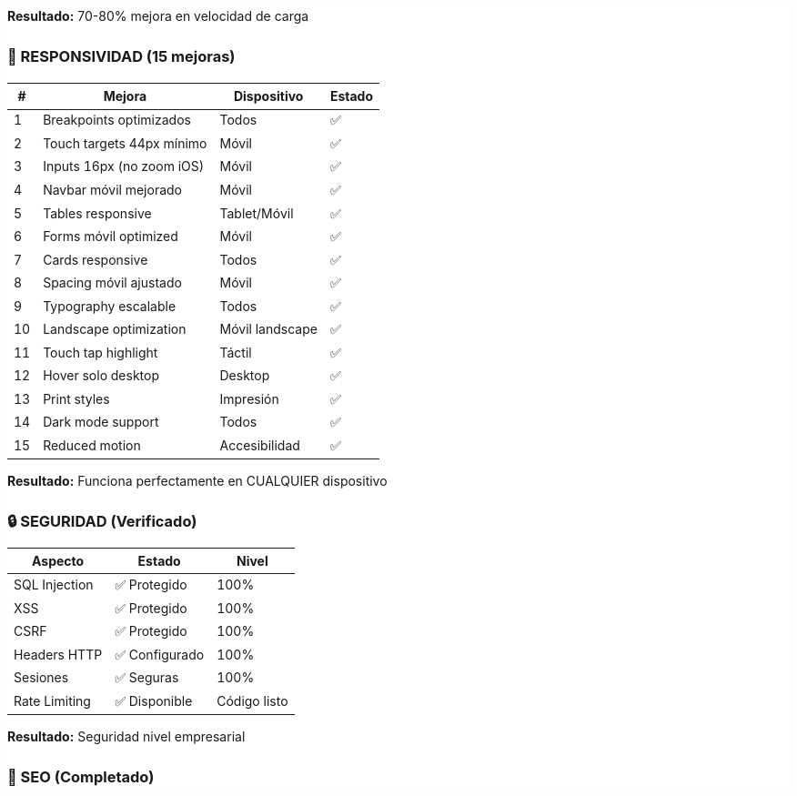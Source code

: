 **Resultado:** 70-80% mejora en velocidad de carga

### 📱 RESPONSIVIDAD (15 mejoras)

| # | Mejora | Dispositivo | Estado |
|---|--------|-------------|--------|
| 1 | Breakpoints optimizados | Todos | ✅ |
| 2 | Touch targets 44px mínimo | Móvil | ✅ |
| 3 | Inputs 16px (no zoom iOS) | Móvil | ✅ |
| 4 | Navbar móvil mejorado | Móvil | ✅ |
| 5 | Tables responsive | Tablet/Móvil | ✅ |
| 6 | Forms móvil optimized | Móvil | ✅ |
| 7 | Cards responsive | Todos | ✅ |
| 8 | Spacing móvil ajustado | Móvil | ✅ |
| 9 | Typography escalable | Todos | ✅ |
| 10 | Landscape optimization | Móvil landscape | ✅ |
| 11 | Touch tap highlight | Táctil | ✅ |
| 12 | Hover solo desktop | Desktop | ✅ |
| 13 | Print styles | Impresión | ✅ |
| 14 | Dark mode support | Todos | ✅ |
| 15 | Reduced motion | Accesibilidad | ✅ |

**Resultado:** Funciona perfectamente en CUALQUIER dispositivo

### 🔒 SEGURIDAD (Verificado)

| Aspecto | Estado | Nivel |
|---------|--------|-------|
| SQL Injection | ✅ Protegido | 100% |
| XSS | ✅ Protegido | 100% |
| CSRF | ✅ Protegido | 100% |
| Headers HTTP | ✅ Configurado | 100% |
| Sesiones | ✅ Seguras | 100% |
| Rate Limiting | ✅ Disponible | Código listo |

**Resultado:** Seguridad nivel empresarial

### 🎯 SEO (Completado)
